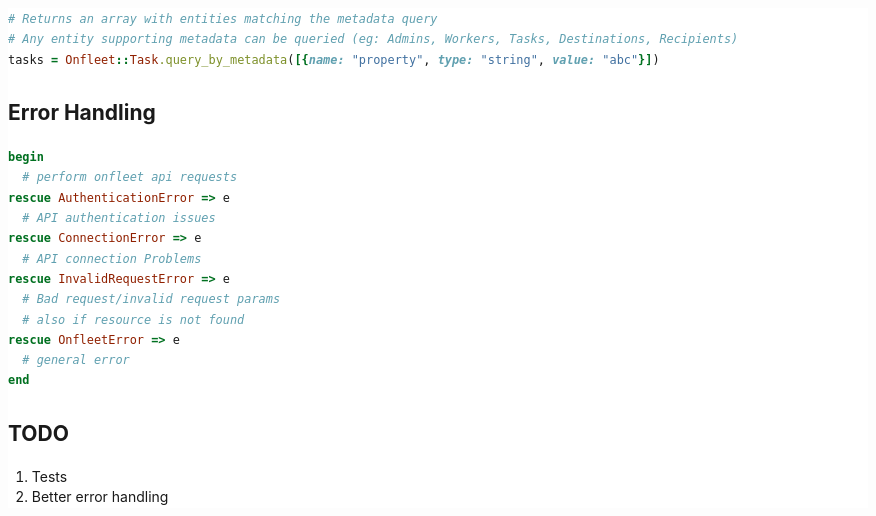 ```ruby
# Returns an array with entities matching the metadata query
# Any entity supporting metadata can be queried (eg: Admins, Workers, Tasks, Destinations, Recipients)
tasks = Onfleet::Task.query_by_metadata([{name: "property", type: "string", value: "abc"}])
```

## Error Handling
```ruby
begin
  # perform onfleet api requests
rescue AuthenticationError => e
  # API authentication issues
rescue ConnectionError => e
  # API connection Problems
rescue InvalidRequestError => e
  # Bad request/invalid request params
  # also if resource is not found
rescue OnfleetError => e
  # general error
end

```

## TODO
1. Tests
2. Better error handling

